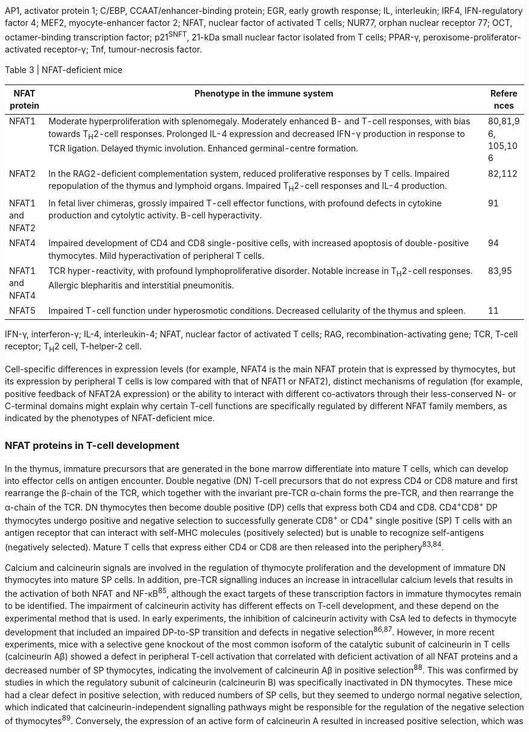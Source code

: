 AP1, activator protein 1; C/EBP, CCAAT/enhancer-binding protein; EGR, early growth response; IL, interleukin; IRF4, IFN-regulatory factor 4; MEF2, myocyte-enhancer factor 2; NFAT, nuclear factor of activated T cells; NUR77, orphan nuclear receptor 77; OCT, octamer-binding transcription factor; p21<sup>SNFT</sup>, 21-kDa small nuclear factor isolated from T cells; PPAR-γ, peroxisome-proliferator-activated receptor-γ; Tnf, tumour-necrosis factor.

Table 3 | NFAT-deficient mice

| NFAT protein | Phenotype in the immune system | References |
|--------------|---------------------------------|------------|
| NFAT1        | Moderate hyperproliferation with splenomegaly. Moderately enhanced B- and T-cell responses, with bias towards T<sub>H</sub>2-cell responses. Prolonged IL-4 expression and decreased IFN-γ production in response to TCR ligation. Delayed thymic involution. Enhanced germinal-centre formation. | 80,81,96, 105,106 |
| NFAT2        | In the RAG2-deficient complementation system, reduced proliferative responses by T cells. Impaired repopulation of the thymus and lymphoid organs. Impaired T<sub>H</sub>2-cell responses and IL-4 production. | 82,112 |
| NFAT1 and NFAT2 | In fetal liver chimeras, grossly impaired T-cell effector functions, with profound defects in cytokine production and cytolytic activity. B-cell hyperactivity. | 91 |
| NFAT4        | Impaired development of CD4 and CD8 single-positive cells, with increased apoptosis of double-positive thymocytes. Mild hyperactivation of peripheral T cells. | 94 |
| NFAT1 and NFAT4 | TCR hyper-reactivity, with profound lymphoproliferative disorder. Notable increase in T<sub>H</sub>2-cell responses. Allergic blepharitis and interstitial pneumonitis. | 83,95 |
| NFAT5        | Impaired T-cell function under hyperosmotic conditions. Decreased cellularity of the thymus and spleen. | 11 |

IFN-γ, interferon-γ; IL-4, interleukin-4; NFAT, nuclear factor of activated T cells; RAG, recombination-activating gene; TCR, T-cell receptor; T<sub>H</sub>2 cell, T-helper-2 cell.

Cell-specific differences in expression levels (for example, NFAT4 is the main NFAT protein that is expressed by thymocytes, but its expression by peripheral T cells is low compared with that of NFAT1 or NFAT2), distinct mechanisms of regulation (for example, positive feedback of NFAT2A expression) or the ability to interact with different co-activators through their less-conserved N- or C-terminal domains might explain why certain T-cell functions are specifically regulated by different NFAT family members, as indicated by the phenotypes of NFAT-deficient mice.

### NFAT proteins in T-cell development

In the thymus, immature precursors that are generated in the bone marrow differentiate into mature T cells, which can develop into effector cells on antigen encounter. Double negative (DN) T-cell precursors that do not express CD4 or CD8 mature and first rearrange the β-chain of the TCR, which together with the invariant pre-TCR α-chain forms the pre-TCR, and then rearrange the α-chain of the TCR. DN thymocytes then become double positive (DP) cells that express both CD4 and CD8. CD4<sup>+</sup>CD8<sup>+</sup> DP thymocytes undergo positive and negative selection to successfully generate CD8<sup>+</sup> or CD4<sup>+</sup> single positive (SP) T cells with an antigen receptor that can interact with self-MHC molecules (positively selected) but is unable to recognize self-antigens (negatively selected). Mature T cells that express either CD4 or CD8 are then released into the periphery<sup>83,84</sup>.

Calcium and calcineurin signals are involved in the regulation of thymocyte proliferation and the development of immature DN thymocytes into mature SP cells. In addition, pre-TCR signalling induces an increase in intracellular calcium levels that results in the activation of both NFAT and NF-κB<sup>85</sup>, although the exact targets of these transcription factors in immature thymocytes remain to be identified. The impairment of calcineurin activity has different effects on T-cell development, and these depend on the experimental method that is used. In early experiments, the inhibition of calcineurin activity with CsA led to defects in thymocyte development that included an impaired DP-to-SP transition and defects in negative selection<sup>86,87</sup>. However, in more recent experiments, mice with a selective gene knockout of the most common isoform of the catalytic subunit of calcineurin in T cells (calcineurin Aβ) showed a defect in peripheral T-cell activation that correlated with deficient activation of all NFAT proteins and a decreased number of SP thymocytes, indicating the involvement of calcineurin Aβ in positive selection<sup>88</sup>. This was confirmed by studies in which the regulatory subunit of calcineurin (calcineurin B) was specifically inactivated in DN thymocytes. These mice had a clear defect in positive selection, with reduced numbers of SP cells, but they seemed to undergo normal negative selection, which indicated that calcineurin-independent signalling pathways might be responsible for the regulation of the negative selection of thymocytes<sup>89</sup>. Conversely, the expression of an active form of calcineurin A resulted in increased positive selection, which was
